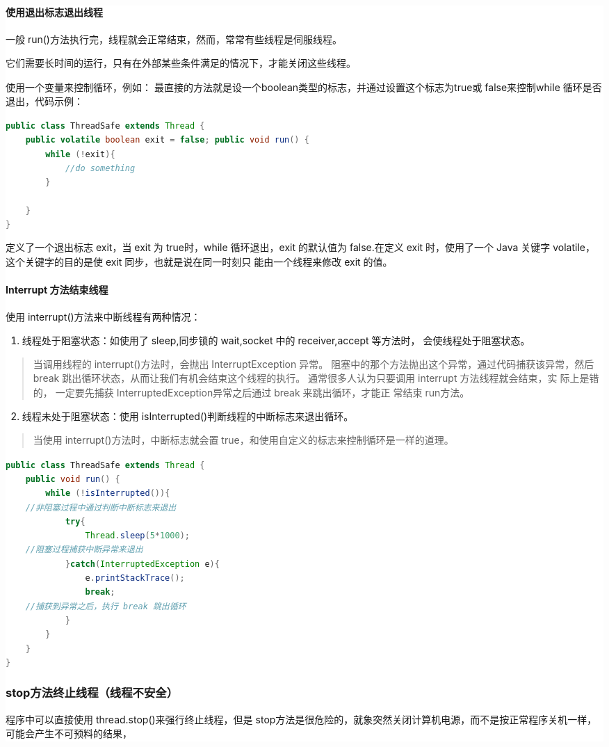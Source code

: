 #### 使用退出标志退出线程
一般 run()方法执行完，线程就会正常结束，然而，常常有些线程是伺服线程。

它们需要长时间的运行，只有在外部某些条件满足的情况下，才能关闭这些线程。

使用一个变量来控制循环，例如： 最直接的方法就是设一个boolean类型的标志，并通过设置这个标志为true或 false来控制while 循环是否退出，代码示例：

```java
public class ThreadSafe extends Thread {
	public volatile boolean exit = false; public void run() {
		while (!exit){ 
			//do something
		} 
	
	}
}
```

定义了一个退出标志 exit，当 exit 为 true时，while 循环退出，exit 的默认值为 false.在定义 exit 时，使用了一个 Java 关键字 volatile，这个关键字的目的是使 exit 同步，也就是说在同一时刻只 能由一个线程来修改 exit 的值。

#### Interrupt 方法结束线程 
使用 interrupt()方法来中断线程有两种情况：
1. 线程处于阻塞状态：如使用了 sleep,同步锁的 wait,socket 中的 receiver,accept 等方法时， 会使线程处于阻塞状态。

>当调用线程的 interrupt()方法时，会抛出 InterruptException 异常。 阻塞中的那个方法抛出这个异常，通过代码捕获该异常，然后 break 跳出循环状态，从而让我们有机会结束这个线程的执行。
通常很多人认为只要调用 interrupt 方法线程就会结束，实 际上是错的， 一定要先捕获 InterruptedException异常之后通过 break 来跳出循环，才能正 常结束 run方法。

2. 线程未处于阻塞状态：使用 isInterrupted()判断线程的中断标志来退出循环。
>当使用 interrupt()方法时，中断标志就会置 true，和使用自定义的标志来控制循环是一样的道理。

```java
public class ThreadSafe extends Thread { 
	public void run() { 
		while (!isInterrupted()){ 
	//非阻塞过程中通过判断中断标志来退出 
			try{ 
				Thread.sleep(5*1000);
	//阻塞过程捕获中断异常来退出
			}catch(InterruptedException e){ 
				e.printStackTrace(); 
				break;
	//捕获到异常之后，执行 break 跳出循环
			} 
		}	 
	} 
}

```

### stop方法终止线程（线程不安全） 

程序中可以直接使用 thread.stop()来强行终止线程，但是 stop方法是很危险的，就象突然关闭计算机电源，而不是按正常程序关机一样，可能会产生不可预料的结果，
